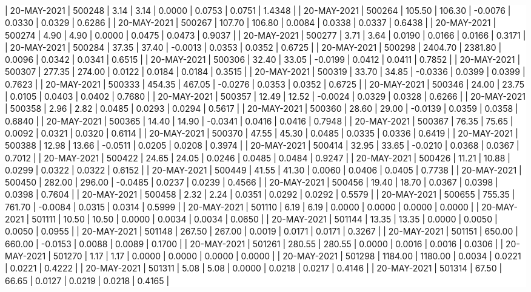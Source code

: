 | 20-MAY-2021 | 500248 | 3.14 | 3.14 | 0.0000 | 0.0753 | 0.0751 | 1.4348 |
| 20-MAY-2021 | 500264 | 105.50 | 106.30 | -0.0076 | 0.0330 | 0.0329 | 0.6286 |
| 20-MAY-2021 | 500267 | 107.70 | 106.80 | 0.0084 | 0.0338 | 0.0337 | 0.6438 |
| 20-MAY-2021 | 500274 | 4.90 | 4.90 | 0.0000 | 0.0475 | 0.0473 | 0.9037 |
| 20-MAY-2021 | 500277 | 3.71 | 3.64 | 0.0190 | 0.0166 | 0.0166 | 0.3171 |
| 20-MAY-2021 | 500284 | 37.35 | 37.40 | -0.0013 | 0.0353 | 0.0352 | 0.6725 |
| 20-MAY-2021 | 500298 | 2404.70 | 2381.80 | 0.0096 | 0.0342 | 0.0341 | 0.6515 |
| 20-MAY-2021 | 500306 | 32.40 | 33.05 | -0.0199 | 0.0412 | 0.0411 | 0.7852 |
| 20-MAY-2021 | 500307 | 277.35 | 274.00 | 0.0122 | 0.0184 | 0.0184 | 0.3515 |
| 20-MAY-2021 | 500319 | 33.70 | 34.85 | -0.0336 | 0.0399 | 0.0399 | 0.7623 |
| 20-MAY-2021 | 500333 | 454.35 | 467.05 | -0.0276 | 0.0353 | 0.0352 | 0.6725 |
| 20-MAY-2021 | 500346 | 24.00 | 23.75 | 0.0105 | 0.0403 | 0.0402 | 0.7680 |
| 20-MAY-2021 | 500357 | 12.49 | 12.52 | -0.0024 | 0.0329 | 0.0328 | 0.6266 |
| 20-MAY-2021 | 500358 | 2.96 | 2.82 | 0.0485 | 0.0293 | 0.0294 | 0.5617 |
| 20-MAY-2021 | 500360 | 28.60 | 29.00 | -0.0139 | 0.0359 | 0.0358 | 0.6840 |
| 20-MAY-2021 | 500365 | 14.40 | 14.90 | -0.0341 | 0.0416 | 0.0416 | 0.7948 |
| 20-MAY-2021 | 500367 | 76.35 | 75.65 | 0.0092 | 0.0321 | 0.0320 | 0.6114 |
| 20-MAY-2021 | 500370 | 47.55 | 45.30 | 0.0485 | 0.0335 | 0.0336 | 0.6419 |
| 20-MAY-2021 | 500388 | 12.98 | 13.66 | -0.0511 | 0.0205 | 0.0208 | 0.3974 |
| 20-MAY-2021 | 500414 | 32.95 | 33.65 | -0.0210 | 0.0368 | 0.0367 | 0.7012 |
| 20-MAY-2021 | 500422 | 24.65 | 24.05 | 0.0246 | 0.0485 | 0.0484 | 0.9247 |
| 20-MAY-2021 | 500426 | 11.21 | 10.88 | 0.0299 | 0.0322 | 0.0322 | 0.6152 |
| 20-MAY-2021 | 500449 | 41.55 | 41.30 | 0.0060 | 0.0406 | 0.0405 | 0.7738 |
| 20-MAY-2021 | 500450 | 282.00 | 296.00 | -0.0485 | 0.0237 | 0.0239 | 0.4566 |
| 20-MAY-2021 | 500456 | 19.40 | 18.70 | 0.0367 | 0.0398 | 0.0398 | 0.7604 |
| 20-MAY-2021 | 500458 | 2.32 | 2.24 | 0.0351 | 0.0292 | 0.0292 | 0.5579 |
| 20-MAY-2021 | 500655 | 755.35 | 761.70 | -0.0084 | 0.0315 | 0.0314 | 0.5999 |
| 20-MAY-2021 | 501110 | 6.19 | 6.19 | 0.0000 | 0.0000 | 0.0000 | 0.0000 |
| 20-MAY-2021 | 501111 | 10.50 | 10.50 | 0.0000 | 0.0034 | 0.0034 | 0.0650 |
| 20-MAY-2021 | 501144 | 13.35 | 13.35 | 0.0000 | 0.0050 | 0.0050 | 0.0955 |
| 20-MAY-2021 | 501148 | 267.50 | 267.00 | 0.0019 | 0.0171 | 0.0171 | 0.3267 |
| 20-MAY-2021 | 501151 | 650.00 | 660.00 | -0.0153 | 0.0088 | 0.0089 | 0.1700 |
| 20-MAY-2021 | 501261 | 280.55 | 280.55 | 0.0000 | 0.0016 | 0.0016 | 0.0306 |
| 20-MAY-2021 | 501270 | 1.17 | 1.17 | 0.0000 | 0.0000 | 0.0000 | 0.0000 |
| 20-MAY-2021 | 501298 | 1184.00 | 1180.00 | 0.0034 | 0.0221 | 0.0221 | 0.4222 |
| 20-MAY-2021 | 501311 | 5.08 | 5.08 | 0.0000 | 0.0218 | 0.0217 | 0.4146 |
| 20-MAY-2021 | 501314 | 67.50 | 66.65 | 0.0127 | 0.0219 | 0.0218 | 0.4165 |
